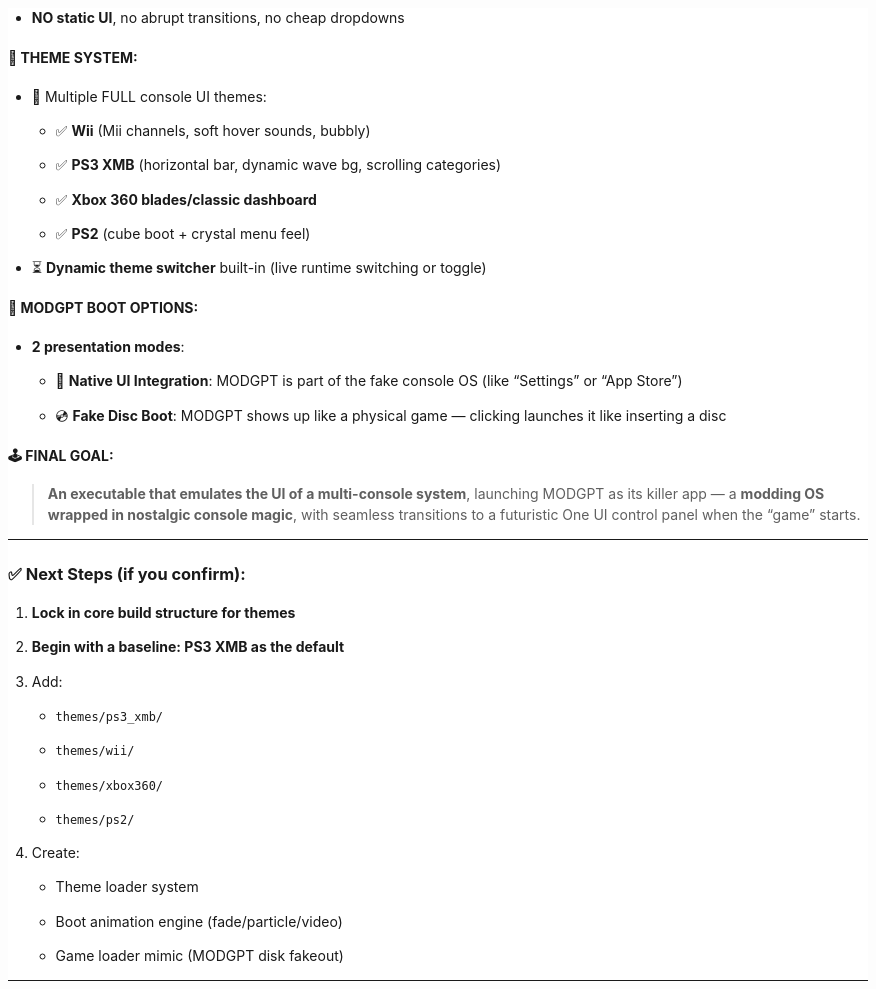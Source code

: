 *   **NO static UI**, no abrupt transitions, no cheap dropdowns
    

#### 🧩 THEME SYSTEM:

*   🎨 Multiple FULL console UI themes:
    
    *   ✅ **Wii** (Mii channels, soft hover sounds, bubbly)
        
    *   ✅ **PS3 XMB** (horizontal bar, dynamic wave bg, scrolling categories)
        
    *   ✅ **Xbox 360 blades/classic dashboard**
        
    *   ✅ **PS2** (cube boot + crystal menu feel)
        
*   ⏳ **Dynamic theme switcher** built-in (live runtime switching or toggle)
    

#### 💽 MODGPT BOOT OPTIONS:

*   **2 presentation modes**:
    
    *   🧿 **Native UI Integration**: MODGPT is part of the fake console OS (like “Settings” or “App Store”)
        
    *   💿 **Fake Disc Boot**: MODGPT shows up like a physical game — clicking launches it like inserting a disc
        

#### 🕹️ FINAL GOAL:

> **An executable that emulates the UI of a multi-console system**, launching MODGPT as its killer app — a **modding OS wrapped in nostalgic console magic**, with seamless transitions to a futuristic One UI control panel when the “game” starts.

* * *

### ✅ Next Steps (if you confirm):

1.  **Lock in core build structure for themes**
    
2.  **Begin with a baseline: PS3 XMB as the default**
    
3.  Add:
    
    *   `themes/ps3_xmb/`
        
    *   `themes/wii/`
        
    *   `themes/xbox360/`
        
    *   `themes/ps2/`
        
4.  Create:
    
    *   Theme loader system
        
    *   Boot animation engine (fade/particle/video)
        
    *   Game loader mimic (MODGPT disk fakeout)
        

* * *
